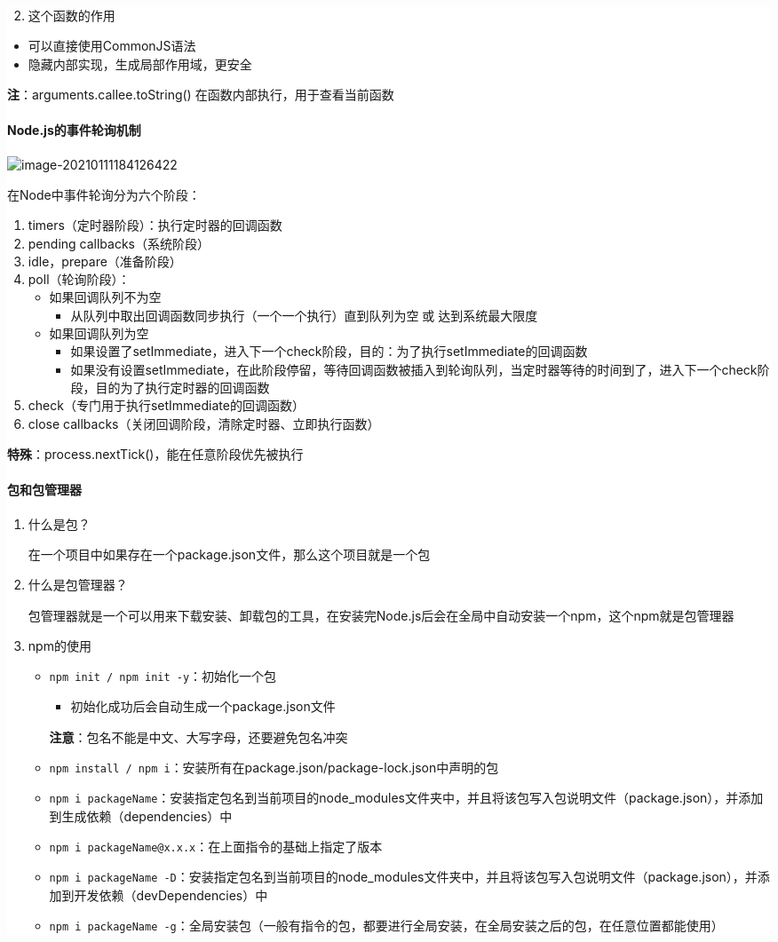 2. 这个函数的作用

- 可以直接使用CommonJS语法
- 隐藏内部实现，生成局部作用域，更安全

__注__：arguments.callee.toString() 在函数内部执行，用于查看当前函数



#### Node.js的事件轮询机制

![image-20210111184126422](C:\Users\86166\AppData\Roaming\Typora\typora-user-images\image-20210111184126422.png)

在Node中事件轮询分为六个阶段：

1. timers（定时器阶段）：执行定时器的回调函数
2. pending callbacks（系统阶段）
3. idle，prepare（准备阶段）
4. poll（轮询阶段）：
   - 如果回调队列不为空
     - 从队列中取出回调函数同步执行（一个一个执行）直到队列为空 或 达到系统最大限度
   - 如果回调队列为空
     - 如果设置了setImmediate，进入下一个check阶段，目的：为了执行setImmediate的回调函数
     - 如果没有设置setImmediate，在此阶段停留，等待回调函数被插入到轮询队列，当定时器等待的时间到了，进入下一个check阶段，目的为了执行定时器的回调函数
5. check（专门用于执行setImmediate的回调函数）
6. close callbacks（关闭回调阶段，清除定时器、立即执行函数）

__特殊__：process.nextTick()，能在任意阶段优先被执行



#### 包和包管理器

1. 什么是包？

   在一个项目中如果存在一个package.json文件，那么这个项目就是一个包

2. 什么是包管理器？

   包管理器就是一个可以用来下载安装、卸载包的工具，在安装完Node.js后会在全局中自动安装一个npm，这个npm就是包管理器

3. npm的使用

   - `npm init / npm init -y`：初始化一个包

     - 初始化成功后会自动生成一个package.json文件

     __注意__：包名不能是中文、大写字母，还要避免包名冲突

   - `npm install / npm i`：安装所有在package.json/package-lock.json中声明的包

   - `npm i packageName`：安装指定包名到当前项目的node_modules文件夹中，并且将该包写入包说明文件（package.json），并添加到生成依赖（dependencies）中

   - `npm i packageName@x.x.x`：在上面指令的基础上指定了版本

   - `npm i packageName -D`：安装指定包名到当前项目的node_modules文件夹中，并且将该包写入包说明文件（package.json），并添加到开发依赖（devDependencies）中

   - `npm i packageName -g`：全局安装包（一般有指令的包，都要进行全局安装，在全局安装之后的包，在任意位置都能使用）
